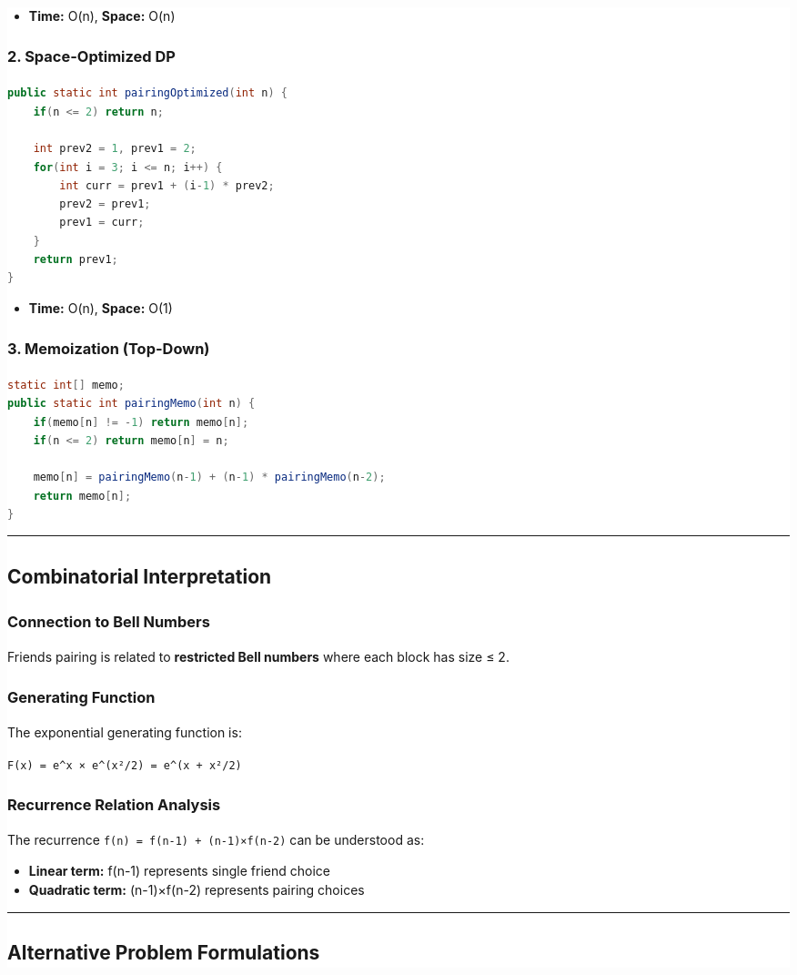 - **Time:** O(n), **Space:** O(n)

### 2. Space-Optimized DP
```java
public static int pairingOptimized(int n) {
    if(n <= 2) return n;
    
    int prev2 = 1, prev1 = 2;
    for(int i = 3; i <= n; i++) {
        int curr = prev1 + (i-1) * prev2;
        prev2 = prev1;
        prev1 = curr;
    }
    return prev1;
}
```
- **Time:** O(n), **Space:** O(1)

### 3. Memoization (Top-Down)
```java
static int[] memo;
public static int pairingMemo(int n) {
    if(memo[n] != -1) return memo[n];
    if(n <= 2) return memo[n] = n;
    
    memo[n] = pairingMemo(n-1) + (n-1) * pairingMemo(n-2);
    return memo[n];
}
```

---

## Combinatorial Interpretation

### Connection to Bell Numbers
Friends pairing is related to **restricted Bell numbers** where each block has size ≤ 2.

### Generating Function
The exponential generating function is:
```
F(x) = e^x × e^(x²/2) = e^(x + x²/2)
```

### Recurrence Relation Analysis
The recurrence `f(n) = f(n-1) + (n-1)×f(n-2)` can be understood as:
- **Linear term:** f(n-1) represents single friend choice
- **Quadratic term:** (n-1)×f(n-2) represents pairing choices

---

## Alternative Problem Formulations
